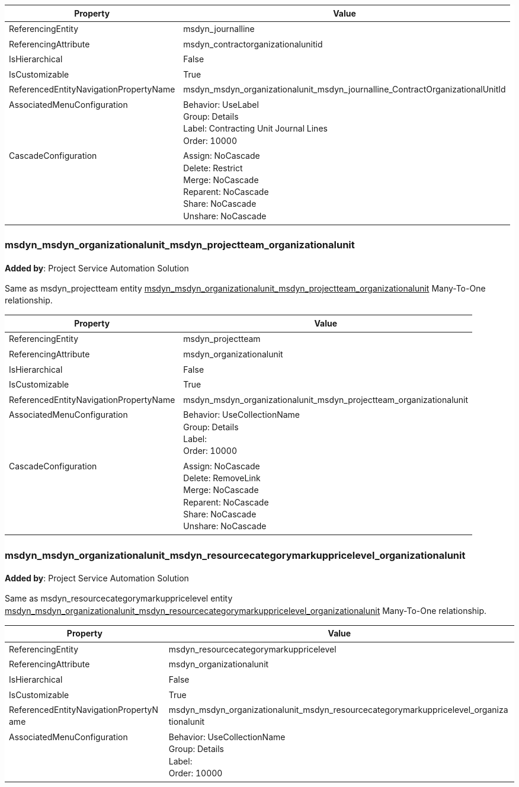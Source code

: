 |Property|Value|
|--------|-----|
|ReferencingEntity|msdyn_journalline|
|ReferencingAttribute|msdyn_contractorganizationalunitid|
|IsHierarchical|False|
|IsCustomizable|True|
|ReferencedEntityNavigationPropertyName|msdyn_msdyn_organizationalunit_msdyn_journalline_ContractOrganizationalUnitId|
|AssociatedMenuConfiguration|Behavior: UseLabel<br />Group: Details<br />Label: Contracting Unit Journal Lines<br />Order: 10000|
|CascadeConfiguration|Assign: NoCascade<br />Delete: Restrict<br />Merge: NoCascade<br />Reparent: NoCascade<br />Share: NoCascade<br />Unshare: NoCascade|


### <a name="BKMK_msdyn_msdyn_organizationalunit_msdyn_projectteam_organizationalunit"></a> msdyn_msdyn_organizationalunit_msdyn_projectteam_organizationalunit

**Added by**: Project Service Automation Solution

Same as msdyn_projectteam entity [msdyn_msdyn_organizationalunit_msdyn_projectteam_organizationalunit](msdyn_projectteam.md#BKMK_msdyn_msdyn_organizationalunit_msdyn_projectteam_organizationalunit) Many-To-One relationship.

|Property|Value|
|--------|-----|
|ReferencingEntity|msdyn_projectteam|
|ReferencingAttribute|msdyn_organizationalunit|
|IsHierarchical|False|
|IsCustomizable|True|
|ReferencedEntityNavigationPropertyName|msdyn_msdyn_organizationalunit_msdyn_projectteam_organizationalunit|
|AssociatedMenuConfiguration|Behavior: UseCollectionName<br />Group: Details<br />Label: <br />Order: 10000|
|CascadeConfiguration|Assign: NoCascade<br />Delete: RemoveLink<br />Merge: NoCascade<br />Reparent: NoCascade<br />Share: NoCascade<br />Unshare: NoCascade|


### <a name="BKMK_msdyn_msdyn_organizationalunit_msdyn_resourcecategorymarkuppricelevel_organizationalunit"></a> msdyn_msdyn_organizationalunit_msdyn_resourcecategorymarkuppricelevel_organizationalunit

**Added by**: Project Service Automation Solution

Same as msdyn_resourcecategorymarkuppricelevel entity [msdyn_msdyn_organizationalunit_msdyn_resourcecategorymarkuppricelevel_organizationalunit](msdyn_resourcecategorymarkuppricelevel.md#BKMK_msdyn_msdyn_organizationalunit_msdyn_resourcecategorymarkuppricelevel_organizationalunit) Many-To-One relationship.

|Property|Value|
|--------|-----|
|ReferencingEntity|msdyn_resourcecategorymarkuppricelevel|
|ReferencingAttribute|msdyn_organizationalunit|
|IsHierarchical|False|
|IsCustomizable|True|
|ReferencedEntityNavigationPropertyName|msdyn_msdyn_organizationalunit_msdyn_resourcecategorymarkuppricelevel_organizationalunit|
|AssociatedMenuConfiguration|Behavior: UseCollectionName<br />Group: Details<br />Label: <br />Order: 10000|